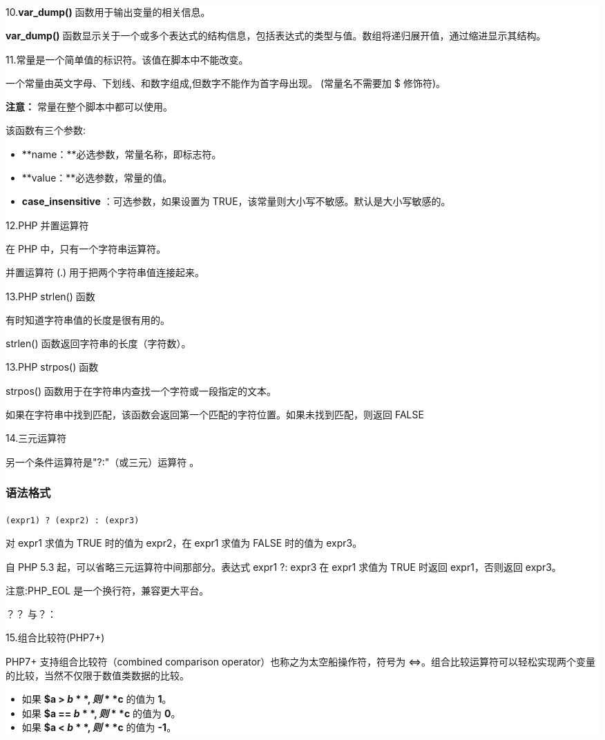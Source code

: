 10.**var_dump()** 函数用于输出变量的相关信息。

**var_dump()** 函数显示关于一个或多个表达式的结构信息，包括表达式的类型与值。数组将递归展开值，通过缩进显示其结构。

11.常量是一个简单值的标识符。该值在脚本中不能改变。

一个常量由英文字母、下划线、和数字组成,但数字不能作为首字母出现。 (常量名不需要加 $ 修饰符)。

**注意：** 常量在整个脚本中都可以使用。

该函数有三个参数:

- **name：**必选参数，常量名称，即标志符。

- **value：**必选参数，常量的值。

- **case_insensitive** ：可选参数，如果设置为 TRUE，该常量则大小写不敏感。默认是大小写敏感的。

  

12.PHP 并置运算符

在 PHP 中，只有一个字符串运算符。

并置运算符 (.) 用于把两个字符串值连接起来。

13.PHP strlen() 函数

有时知道字符串值的长度是很有用的。

strlen() 函数返回字符串的长度（字符数）。

13.PHP strpos() 函数

strpos() 函数用于在字符串内查找一个字符或一段指定的文本。

如果在字符串中找到匹配，该函数会返回第一个匹配的字符位置。如果未找到匹配，则返回 FALSE

14.三元运算符

另一个条件运算符是"?:"（或三元）运算符 。

### 语法格式

```
(expr1) ? (expr2) : (expr3) 
```

对 expr1 求值为 TRUE 时的值为 expr2，在 expr1 求值为 FALSE 时的值为 expr3。

自 PHP 5.3 起，可以省略三元运算符中间那部分。表达式 expr1 ?: expr3 在 expr1 求值为 TRUE 时返回 expr1，否则返回 expr3。

注意:PHP_EOL 是一个换行符，兼容更大平台。 

？？ 与？：

15.组合比较符(PHP7+)

PHP7+ 支持组合比较符（combined comparison operator）也称之为太空船操作符，符号为 <=>。组合比较运算符可以轻松实现两个变量的比较，当然不仅限于数值类数据的比较。

- 如果 **$a > $b**, 则 **$c** 的值为 **1**。
- 如果 **$a == $b**, 则 **$c** 的值为 **0**。
- 如果 **$a < $b**, 则 **$c** 的值为 **-1**。


